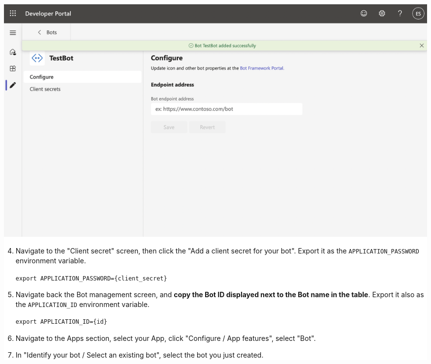    ![Developer Portal - Configure bot](assets/teams_add_bot_endpoint.png "Teams add bot endpoint address")

4. Navigate to the "Client secret" screen, then click the "Add a client secret for your bot". Export it as the `APPLICATION_PASSWORD` environment variable.

   ```
   export APPLICATION_PASSWORD={client_secret}
   ```

5. Navigate back the Bot management screen, and **copy the Bot ID displayed next to the Bot name in the table**. Export it also as the `APPLICATION_ID` environment variable.

   ```
   export APPLICATION_ID={id}
   ```

6. Navigate to the Apps section, select your App, click "Configure / App features", select "Bot".

7. In "Identify your bot / Select an existing bot", select the bot you just created.

